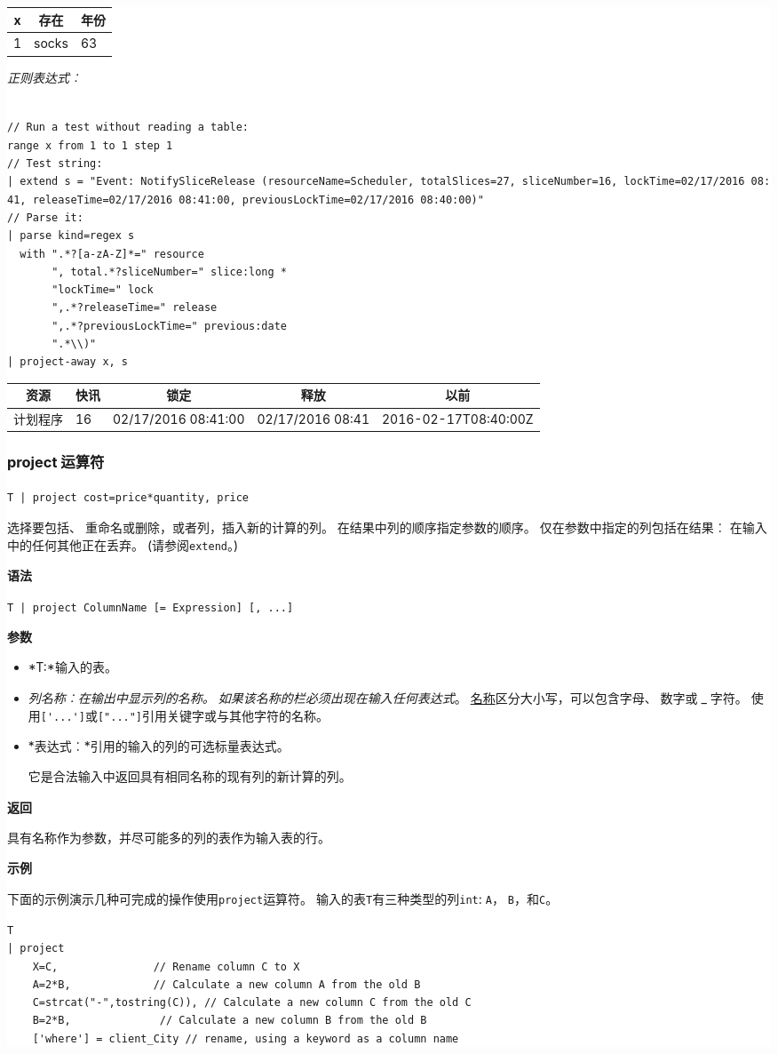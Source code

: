 
x  | 存在 | 年份
---|---|---
1 |  socks | 63


*正则表达式︰*

```AIQL

// Run a test without reading a table:
range x from 1 to 1 step 1 
// Test string:
| extend s = "Event: NotifySliceRelease (resourceName=Scheduler, totalSlices=27, sliceNumber=16, lockTime=02/17/2016 08:41, releaseTime=02/17/2016 08:41:00, previousLockTime=02/17/2016 08:40:00)" 
// Parse it:
| parse kind=regex s 
  with ".*?[a-zA-Z]*=" resource 
       ", total.*?sliceNumber=" slice:long *
       "lockTime=" lock
       ",.*?releaseTime=" release 
       ",.*?previousLockTime=" previous:date 
       ".*\\)"
| project-away x, s
```

资源 | 快讯 | 锁定 | 释放 | 以前
---|---|---|---|---
计划程序 | 16 | 02/17/2016 08:41:00 | 02/17/2016 08:41 | 2016-02-17T08:40:00Z

### <a name="project-operator"></a>project 运算符

    T | project cost=price*quantity, price

选择要包括、 重命名或删除，或者列，插入新的计算的列。 在结果中列的顺序指定参数的顺序。 仅在参数中指定的列包括在结果︰ 在输入中的任何其他正在丢弃。  (请参阅`extend`。)


**语法**

    T | project ColumnName [= Expression] [, ...]

**参数**

* *T:*输入的表。
* *列名称︰*在输出中显示列的名称。 如果该名称的栏必须出现在输入任何*表达式*。 [名称](#names)区分大小写，可以包含字母、 数字或 _ 字符。 使用`['...']`或`["..."]`引用关键字或与其他字符的名称。
* *表达式︰*引用的输入的列的可选标量表达式。 

    它是合法输入中返回具有相同名称的现有列的新计算的列。

**返回**

具有名称作为参数，并尽可能多的列的表作为输入表的行。

**示例**

下面的示例演示几种可完成的操作使用`project`运算符。 输入的表`T`有三种类型的列`int`: `A`， `B`，和`C`。 

```AIQL
T
| project
    X=C,               // Rename column C to X
    A=2*B,             // Calculate a new column A from the old B
    C=strcat("-",tostring(C)), // Calculate a new column C from the old C
    B=2*B,              // Calculate a new column B from the old B
    ['where'] = client_City // rename, using a keyword as a column name
```
